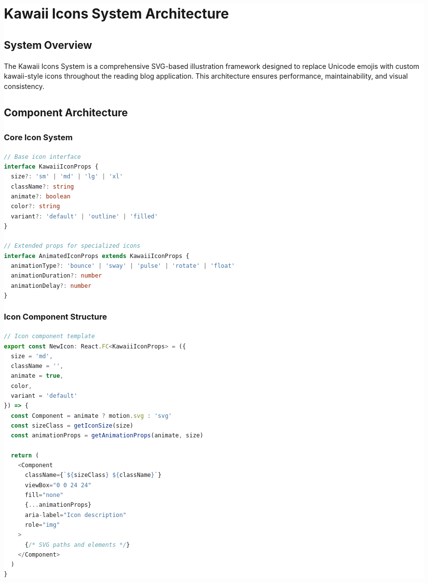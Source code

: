 # Kawaii Icons System Architecture

## System Overview

The Kawaii Icons System is a comprehensive SVG-based illustration framework designed to replace Unicode emojis with custom kawaii-style icons throughout the reading blog application. This architecture ensures performance, maintainability, and visual consistency.

## Component Architecture

### Core Icon System

```typescript
// Base icon interface
interface KawaiiIconProps {
  size?: 'sm' | 'md' | 'lg' | 'xl'
  className?: string
  animate?: boolean
  color?: string
  variant?: 'default' | 'outline' | 'filled'
}

// Extended props for specialized icons
interface AnimatedIconProps extends KawaiiIconProps {
  animationType?: 'bounce' | 'sway' | 'pulse' | 'rotate' | 'float'
  animationDuration?: number
  animationDelay?: number
}
```

### Icon Component Structure

```typescript
// Icon component template
export const NewIcon: React.FC<KawaiiIconProps> = ({
  size = 'md',
  className = '',
  animate = true,
  color,
  variant = 'default'
}) => {
  const Component = animate ? motion.svg : 'svg'
  const sizeClass = getIconSize(size)
  const animationProps = getAnimationProps(animate, size)
  
  return (
    <Component
      className={`${sizeClass} ${className}`}
      viewBox="0 0 24 24"
      fill="none"
      {...animationProps}
      aria-label="Icon description"
      role="img"
    >
      {/* SVG paths and elements */}
    </Component>
  )
}
```
